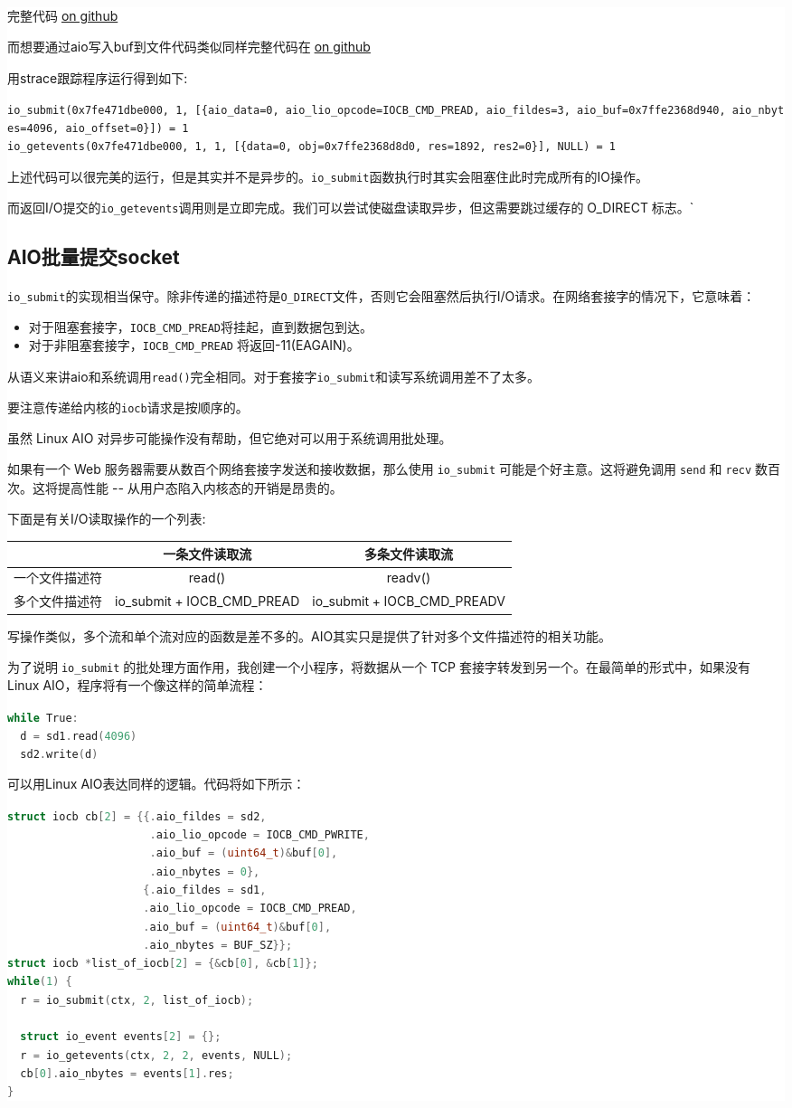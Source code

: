完整代码 [on github](https://github.com/helintongh/CWheel/commit/c9c8a8bd404e35341369c0875fa4dc5c0a865ade#diff-45e154fddbb523f2ca3999a0fe8bcc284b34cdeafd628dec87a05cbbe3764811)

而想要通过aio写入buf到文件代码类似同样完整代码在 [on github](https://github.com/helintongh/CWheel/commit/c9c8a8bd404e35341369c0875fa4dc5c0a865ade#diff-7d88865142e58c39dc00f5f91d3f9d0bfee82f0452fc5d3bb5eeedcd9f47ff8d)

用strace跟踪程序运行得到如下:

```
io_submit(0x7fe471dbe000, 1, [{aio_data=0, aio_lio_opcode=IOCB_CMD_PREAD, aio_fildes=3, aio_buf=0x7ffe2368d940, aio_nbytes=4096, aio_offset=0}]) = 1
io_getevents(0x7fe471dbe000, 1, 1, [{data=0, obj=0x7ffe2368d8d0, res=1892, res2=0}], NULL) = 1
```

上述代码可以很完美的运行，但是其实并不是异步的。`io_submit`函数执行时其实会阻塞住此时完成所有的IO操作。

而返回I/O提交的`io_getevents`调用则是立即完成。我们可以尝试使磁盘读取异步，但这需要跳过缓存的 O_DIRECT 标志。`

## AIO批量提交socket

`io_submit`的实现相当保守。除非传递的描述符是`O_DIRECT`文件，否则它会阻塞然后执行I/O请求。在网络套接字的情况下，它意味着：

- 对于阻塞套接字，`IOCB_CMD_PREAD`将挂起，直到数据包到达。
-  对于非阻塞套接字，`IOCB_CMD_PREAD` 将返回-11(EAGAIN)。

从语义来讲aio和系统调用`read()`完全相同。对于套接字`io_submit`和读写系统调用差不了太多。

要注意传递给内核的`iocb`请求是按顺序的。

虽然 Linux AIO 对异步可能操作没有帮助，但它绝对可以用于系统调用批处理。

如果有一个 Web 服务器需要从数百个网络套接字发送和接收数据，那么使用 `io_submit` 可能是个好主意。这将避免调用 `send` 和 `recv` 数百次。这将提高性能 -- 从用户态陷入内核态的开销是昂贵的。

下面是有关I/O读取操作的一个列表:

|                | 一条文件读取流              |  多条文件读取流                |
|  :----:        | :----:                     | :----:                        |
| 一个文件描述符  | read()                     | readv()                       |
| 多个文件描述符  | io_submit + IOCB_CMD_PREAD |   io_submit + IOCB_CMD_PREADV |

写操作类似，多个流和单个流对应的函数是差不多的。AIO其实只是提供了针对多个文件描述符的相关功能。

为了说明 `io_submit` 的批处理方面作用，我创建一个小程序，将数据从一个 TCP 套接字转发到另一个。在最简单的形式中，如果没有 Linux AIO，程序将有一个像这样的简单流程：

```c
while True:
  d = sd1.read(4096)
  sd2.write(d)
```

可以用Linux AIO表达同样的逻辑。代码将如下所示：

```c
struct iocb cb[2] = {{.aio_fildes = sd2,
                      .aio_lio_opcode = IOCB_CMD_PWRITE,
                      .aio_buf = (uint64_t)&buf[0],
                      .aio_nbytes = 0},
                     {.aio_fildes = sd1,
                     .aio_lio_opcode = IOCB_CMD_PREAD,
                     .aio_buf = (uint64_t)&buf[0],
                     .aio_nbytes = BUF_SZ}};
struct iocb *list_of_iocb[2] = {&cb[0], &cb[1]};
while(1) {
  r = io_submit(ctx, 2, list_of_iocb);

  struct io_event events[2] = {};
  r = io_getevents(ctx, 2, 2, events, NULL);
  cb[0].aio_nbytes = events[1].res;
}
```